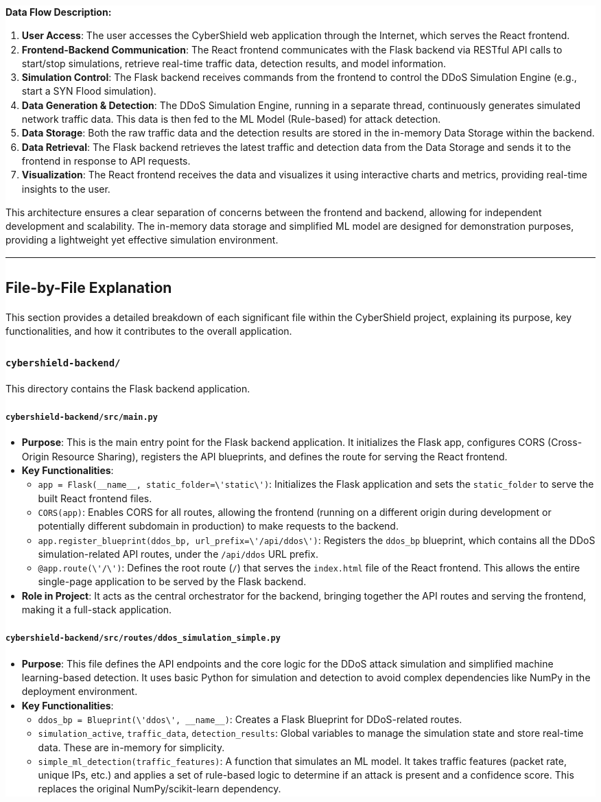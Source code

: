 
**Data Flow Description:**

1.  **User Access**: The user accesses the CyberShield web application through the Internet, which serves the React frontend.
2.  **Frontend-Backend Communication**: The React frontend communicates with the Flask backend via RESTful API calls to start/stop simulations, retrieve real-time traffic data, detection results, and model information.
3.  **Simulation Control**: The Flask backend receives commands from the frontend to control the DDoS Simulation Engine (e.g., start a SYN Flood simulation).
4.  **Data Generation & Detection**: The DDoS Simulation Engine, running in a separate thread, continuously generates simulated network traffic data. This data is then fed to the ML Model (Rule-based) for attack detection.
5.  **Data Storage**: Both the raw traffic data and the detection results are stored in the in-memory Data Storage within the backend.
6.  **Data Retrieval**: The Flask backend retrieves the latest traffic and detection data from the Data Storage and sends it to the frontend in response to API requests.
7.  **Visualization**: The React frontend receives the data and visualizes it using interactive charts and metrics, providing real-time insights to the user.

This architecture ensures a clear separation of concerns between the frontend and backend, allowing for independent development and scalability. The in-memory data storage and simplified ML model are designed for demonstration purposes, providing a lightweight yet effective simulation environment.



---

## File-by-File Explanation

This section provides a detailed breakdown of each significant file within the CyberShield project, explaining its purpose, key functionalities, and how it contributes to the overall application.

### `cybershield-backend/`
This directory contains the Flask backend application.

#### `cybershield-backend/src/main.py`
- **Purpose**: This is the main entry point for the Flask backend application. It initializes the Flask app, configures CORS (Cross-Origin Resource Sharing), registers the API blueprints, and defines the route for serving the React frontend.
- **Key Functionalities**:
    - `app = Flask(__name__, static_folder=\'static\')`: Initializes the Flask application and sets the `static_folder` to serve the built React frontend files.
    - `CORS(app)`: Enables CORS for all routes, allowing the frontend (running on a different origin during development or potentially different subdomain in production) to make requests to the backend.
    - `app.register_blueprint(ddos_bp, url_prefix=\'/api/ddos\')`: Registers the `ddos_bp` blueprint, which contains all the DDoS simulation-related API routes, under the `/api/ddos` URL prefix.
    - `@app.route(\'/\')`: Defines the root route (`/`) that serves the `index.html` file of the React frontend. This allows the entire single-page application to be served by the Flask backend.
- **Role in Project**: It acts as the central orchestrator for the backend, bringing together the API routes and serving the frontend, making it a full-stack application.

#### `cybershield-backend/src/routes/ddos_simulation_simple.py`
- **Purpose**: This file defines the API endpoints and the core logic for the DDoS attack simulation and simplified machine learning-based detection. It uses basic Python for simulation and detection to avoid complex dependencies like NumPy in the deployment environment.
- **Key Functionalities**:
    - `ddos_bp = Blueprint(\'ddos\', __name__)`: Creates a Flask Blueprint for DDoS-related routes.
    - `simulation_active`, `traffic_data`, `detection_results`: Global variables to manage the simulation state and store real-time data. These are in-memory for simplicity.
    - `simple_ml_detection(traffic_features)`: A function that simulates an ML model. It takes traffic features (packet rate, unique IPs, etc.) and applies a set of rule-based logic to determine if an attack is present and a confidence score. This replaces the original NumPy/scikit-learn dependency.